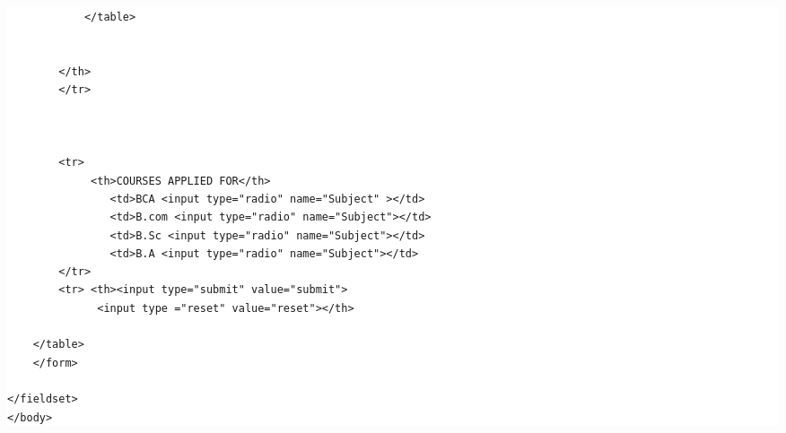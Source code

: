                 </table>
                

            </th>
            </tr>           

            
           
            <tr>
                 <th>COURSES APPLIED FOR</th>
                    <td>BCA <input type="radio" name="Subject" ></td>
                    <td>B.com <input type="radio" name="Subject"></td>
                    <td>B.Sc <input type="radio" name="Subject"></td>
                    <td>B.A <input type="radio" name="Subject"></td>
            </tr>
            <tr> <th><input type="submit" value="submit">
                  <input type ="reset" value="reset"></th>
              
        </table>                     
        </form>
        
    </fieldset>
    </body>
</html>
